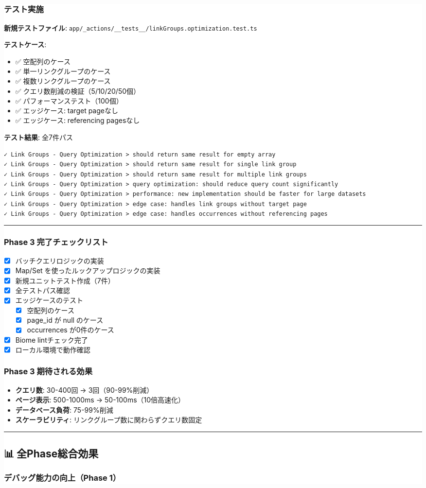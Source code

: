 
### テスト実施

**新規テストファイル**: `app/_actions/__tests__/linkGroups.optimization.test.ts`

**テストケース**:
- ✅ 空配列のケース
- ✅ 単一リンクグループのケース
- ✅ 複数リンクグループのケース
- ✅ クエリ数削減の検証（5/10/20/50個）
- ✅ パフォーマンステスト（100個）
- ✅ エッジケース: target pageなし
- ✅ エッジケース: referencing pagesなし

**テスト結果**: 全7件パス

```
✓ Link Groups - Query Optimization > should return same result for empty array
✓ Link Groups - Query Optimization > should return same result for single link group
✓ Link Groups - Query Optimization > should return same result for multiple link groups
✓ Link Groups - Query Optimization > query optimization: should reduce query count significantly
✓ Link Groups - Query Optimization > performance: new implementation should be faster for large datasets
✓ Link Groups - Query Optimization > edge case: handles link groups without target page
✓ Link Groups - Query Optimization > edge case: handles occurrences without referencing pages
```

---

### Phase 3 完了チェックリスト

- [x] バッチクエリロジックの実装
- [x] Map/Set を使ったルックアップロジックの実装
- [x] 新規ユニットテスト作成（7件）
- [x] 全テストパス確認
- [x] エッジケースのテスト
  - [x] 空配列のケース
  - [x] page_id が null のケース
  - [x] occurrences が0件のケース
- [x] Biome lintチェック完了
- [x] ローカル環境で動作確認

### Phase 3 期待される効果

- **クエリ数**: 30-400回 → 3回（90-99%削減）
- **ページ表示**: 500-1000ms → 50-100ms（10倍高速化）
- **データベース負荷**: 75-99%削減
- **スケーラビリティ**: リンクグループ数に関わらずクエリ数固定

---

## 📊 全Phase総合効果

### デバッグ能力の向上（Phase 1）
